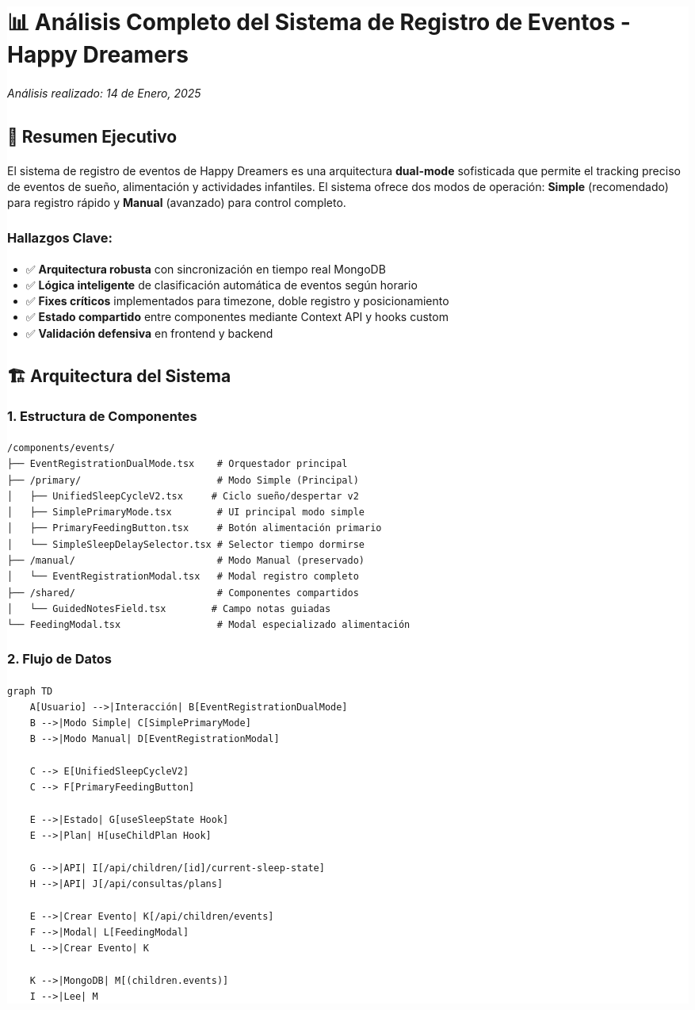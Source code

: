 # 📊 Análisis Completo del Sistema de Registro de Eventos - Happy Dreamers
*Análisis realizado: 14 de Enero, 2025*

## 🎯 Resumen Ejecutivo

El sistema de registro de eventos de Happy Dreamers es una arquitectura **dual-mode** sofisticada que permite el tracking preciso de eventos de sueño, alimentación y actividades infantiles. El sistema ofrece dos modos de operación: **Simple** (recomendado) para registro rápido y **Manual** (avanzado) para control completo.

### Hallazgos Clave:
- ✅ **Arquitectura robusta** con sincronización en tiempo real MongoDB
- ✅ **Lógica inteligente** de clasificación automática de eventos según horario
- ✅ **Fixes críticos** implementados para timezone, doble registro y posicionamiento
- ✅ **Estado compartido** entre componentes mediante Context API y hooks custom
- ✅ **Validación defensiva** en frontend y backend

## 🏗️ Arquitectura del Sistema

### 1. Estructura de Componentes

```
/components/events/
├── EventRegistrationDualMode.tsx    # Orquestador principal
├── /primary/                        # Modo Simple (Principal)
│   ├── UnifiedSleepCycleV2.tsx     # Ciclo sueño/despertar v2
│   ├── SimplePrimaryMode.tsx        # UI principal modo simple
│   ├── PrimaryFeedingButton.tsx     # Botón alimentación primario
│   └── SimpleSleepDelaySelector.tsx # Selector tiempo dormirse
├── /manual/                         # Modo Manual (preservado)
│   └── EventRegistrationModal.tsx   # Modal registro completo
├── /shared/                         # Componentes compartidos
│   └── GuidedNotesField.tsx        # Campo notas guiadas
└── FeedingModal.tsx                 # Modal especializado alimentación
```

### 2. Flujo de Datos

```mermaid
graph TD
    A[Usuario] -->|Interacción| B[EventRegistrationDualMode]
    B -->|Modo Simple| C[SimplePrimaryMode]
    B -->|Modo Manual| D[EventRegistrationModal]
    
    C --> E[UnifiedSleepCycleV2]
    C --> F[PrimaryFeedingButton]
    
    E -->|Estado| G[useSleepState Hook]
    E -->|Plan| H[useChildPlan Hook]
    
    G -->|API| I[/api/children/[id]/current-sleep-state]
    H -->|API| J[/api/consultas/plans]
    
    E -->|Crear Evento| K[/api/children/events]
    F -->|Modal| L[FeedingModal]
    L -->|Crear Evento| K
    
    K -->|MongoDB| M[(children.events)]
    I -->|Lee| M
```
